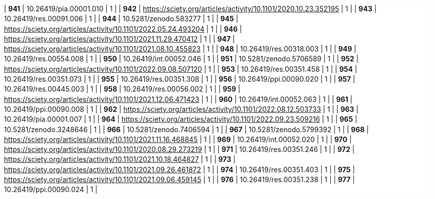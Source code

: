 | **941** | 10.26419/pia.00001.010                                                  | 1                    |
| **942** | https://sciety.org/articles/activity/10.1101/2020.10.23.352195          | 1                    |
| **943** | 10.26419/res.00091.006                                                  | 1                    |
| **944** | 10.5281/zenodo.583277                                                   | 1                    |
| **945** | https://sciety.org/articles/activity/10.1101/2022.05.24.493204          | 1                    |
| **946** | https://sciety.org/articles/activity/10.1101/2021.11.29.470412          | 1                    |
| **947** | https://sciety.org/articles/activity/10.1101/2021.08.10.455823          | 1                    |
| **948** | 10.26419/res.00318.003                                                  | 1                    |
| **949** | 10.26419/res.00554.008                                                  | 1                    |
| **950** | 10.26419/int.00052.046                                                  | 1                    |
| **951** | 10.5281/zenodo.5706589                                                  | 1                    |
| **952** | https://sciety.org/articles/activity/10.1101/2022.09.08.507120          | 1                    |
| **953** | 10.26419/res.00351.458                                                  | 1                    |
| **954** | 10.26419/res.00351.073                                                  | 1                    |
| **955** | 10.26419/res.00351.308                                                  | 1                    |
| **956** | 10.26419/ppi.00090.020                                                  | 1                    |
| **957** | 10.26419/res.00445.003                                                  | 1                    |
| **958** | 10.26419/res.00056.002                                                  | 1                    |
| **959** | https://sciety.org/articles/activity/10.1101/2021.12.06.471423          | 1                    |
| **960** | 10.26419/int.00052.063                                                  | 1                    |
| **961** | 10.26419/ppi.00090.008                                                  | 1                    |
| **962** | https://sciety.org/articles/activity/10.1101/2022.08.12.503733          | 1                    |
| **963** | 10.26419/pia.00001.007                                                  | 1                    |
| **964** | https://sciety.org/articles/activity/10.1101/2022.09.23.509216          | 1                    |
| **965** | 10.5281/zenodo.3248646                                                  | 1                    |
| **966** | 10.5281/zenodo.7406594                                                  | 1                    |
| **967** | 10.5281/zenodo.5799392                                                  | 1                    |
| **968** | https://sciety.org/articles/activity/10.1101/2021.11.16.468845          | 1                    |
| **969** | 10.26419/int.00052.020                                                  | 1                    |
| **970** | https://sciety.org/articles/activity/10.1101/2020.08.29.273219          | 1                    |
| **971** | 10.26419/res.00351.246                                                  | 1                    |
| **972** | https://sciety.org/articles/activity/10.1101/2021.10.18.464827          | 1                    |
| **973** | https://sciety.org/articles/activity/10.1101/2021.09.26.461872          | 1                    |
| **974** | 10.26419/res.00351.403                                                  | 1                    |
| **975** | https://sciety.org/articles/activity/10.1101/2021.09.06.459145          | 1                    |
| **976** | 10.26419/res.00351.238                                                  | 1                    |
| **977** | 10.26419/ppi.00090.024                                                  | 1                    |